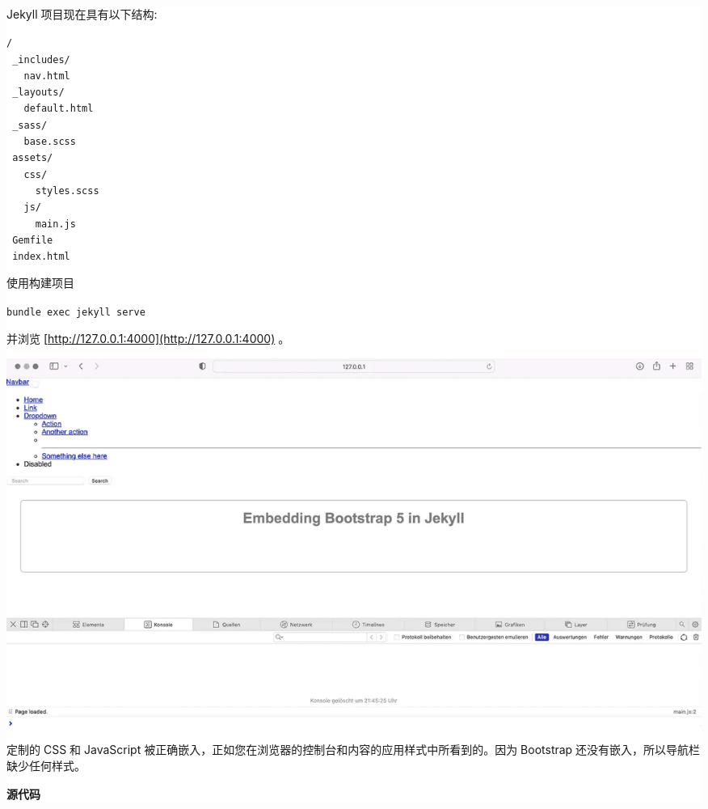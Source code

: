 Jekyll 项目现在具有以下结构:

```
/
 _includes/
   nav.html
 _layouts/
   default.html
 _sass/
   base.scss
 assets/
   css/
     styles.scss
   js/
     main.js
 Gemfile
 index.html
```

使用构建项目

```
bundle exec jekyll serve
```

并浏览 [http://127.0.0.1:4000](http://127.0.0.1:4000) 。

![](img/80fed62e06ecf5f2151a75d4f00f5a01.png)

定制的 CSS 和 JavaScript 被正确嵌入，正如您在浏览器的控制台和内容的应用样式中所看到的。因为 Bootstrap 还没有嵌入，所以导航栏缺少任何样式。

**源代码**
